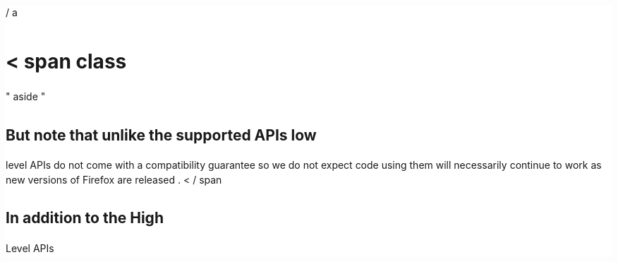 /
a
>
#
#
<
span
class
=
"
aside
"
>
But
note
that
unlike
the
supported
APIs
low
-
level
APIs
do
not
come
with
a
compatibility
guarantee
so
we
do
not
expect
code
using
them
will
necessarily
continue
to
work
as
new
versions
of
Firefox
are
released
.
<
/
span
>
In
addition
to
the
High
-
Level
APIs